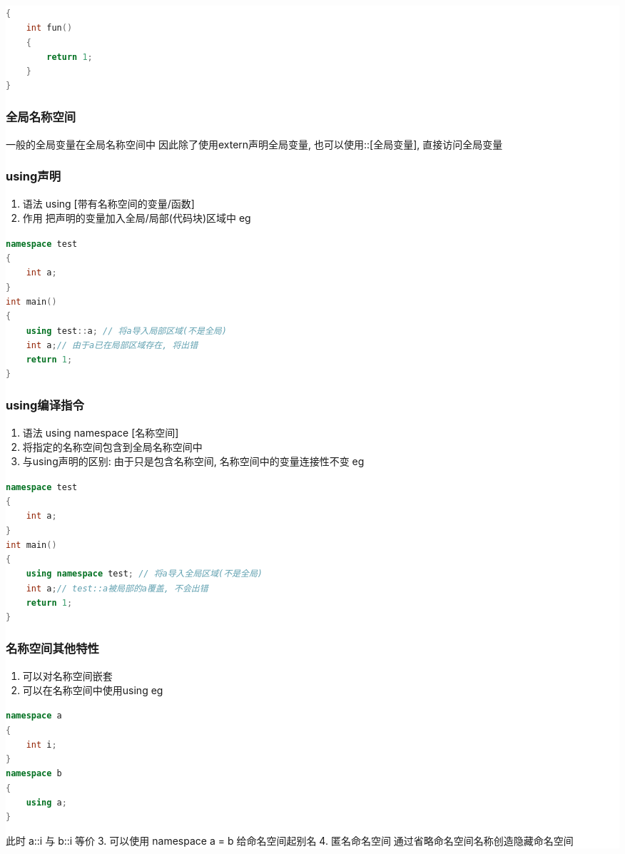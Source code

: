 ``` C++
{
	int fun()
	{
		return 1;
	}
}
```
### 全局名称空间
一般的全局变量在全局名称空间中
因此除了使用extern声明全局变量, 也可以使用::[全局变量], 直接访问全局变量
### using声明
1. 语法 using [带有名称空间的变量/函数]
2. 作用 把声明的变量加入全局/局部(代码块)区域中
eg
``` C++
namespace test
{
	int a;
}
int main()
{
	using test::a; // 将a导入局部区域(不是全局)
	int a;// 由于a已在局部区域存在, 将出错
	return 1;
}
```
### using编译指令
1. 语法 using namespace [名称空间]
2. 将指定的名称空间包含到全局名称空间中
3. 与using声明的区别: 由于只是包含名称空间, 名称空间中的变量连接性不变
eg
``` C++
namespace test
{
	int a;
}
int main()
{
	using namespace test; // 将a导入全局区域(不是全局)
	int a;// test::a被局部的a覆盖, 不会出错
	return 1;
}
```
### 名称空间其他特性
1. 可以对名称空间嵌套
2. 可以在名称空间中使用using
eg
``` C++
namespace a
{
	int i;
}
namespace b
{
	using a;
}
```
此时 a::i 与 b::i 等价
3. 可以使用 namespace a = b 给命名空间起别名
4. 匿名命名空间
通过省略命名空间名称创造隐藏命名空间